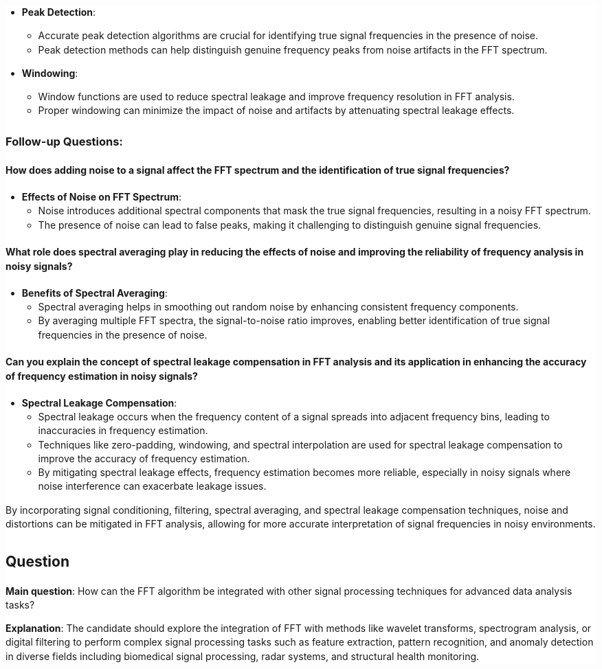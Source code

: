 - **Peak Detection**:
  - Accurate peak detection algorithms are crucial for identifying true signal frequencies in the presence of noise.
  - Peak detection methods can help distinguish genuine frequency peaks from noise artifacts in the FFT spectrum.

- **Windowing**:
  - Window functions are used to reduce spectral leakage and improve frequency resolution in FFT analysis.
  - Proper windowing can minimize the impact of noise and artifacts by attenuating spectral leakage effects.

### Follow-up Questions:

#### How does adding noise to a signal affect the FFT spectrum and the identification of true signal frequencies?
- **Effects of Noise on FFT Spectrum**:
  - Noise introduces additional spectral components that mask the true signal frequencies, resulting in a noisy FFT spectrum.
  - The presence of noise can lead to false peaks, making it challenging to distinguish genuine signal frequencies.

#### What role does spectral averaging play in reducing the effects of noise and improving the reliability of frequency analysis in noisy signals?
- **Benefits of Spectral Averaging**:
  - Spectral averaging helps in smoothing out random noise by enhancing consistent frequency components.
  - By averaging multiple FFT spectra, the signal-to-noise ratio improves, enabling better identification of true signal frequencies in the presence of noise.

#### Can you explain the concept of spectral leakage compensation in FFT analysis and its application in enhancing the accuracy of frequency estimation in noisy signals?
- **Spectral Leakage Compensation**:
  - Spectral leakage occurs when the frequency content of a signal spreads into adjacent frequency bins, leading to inaccuracies in frequency estimation.
  - Techniques like zero-padding, windowing, and spectral interpolation are used for spectral leakage compensation to improve the accuracy of frequency estimation.
  - By mitigating spectral leakage effects, frequency estimation becomes more reliable, especially in noisy signals where noise interference can exacerbate leakage issues.

By incorporating signal conditioning, filtering, spectral averaging, and spectral leakage compensation techniques, noise and distortions can be mitigated in FFT analysis, allowing for more accurate interpretation of signal frequencies in noisy environments.

## Question
**Main question**: How can the FFT algorithm be integrated with other signal processing techniques for advanced data analysis tasks?

**Explanation**: The candidate should explore the integration of FFT with methods like wavelet transforms, spectrogram analysis, or digital filtering to perform complex signal processing tasks such as feature extraction, pattern recognition, and anomaly detection in diverse fields including biomedical signal processing, radar systems, and structural health monitoring.
